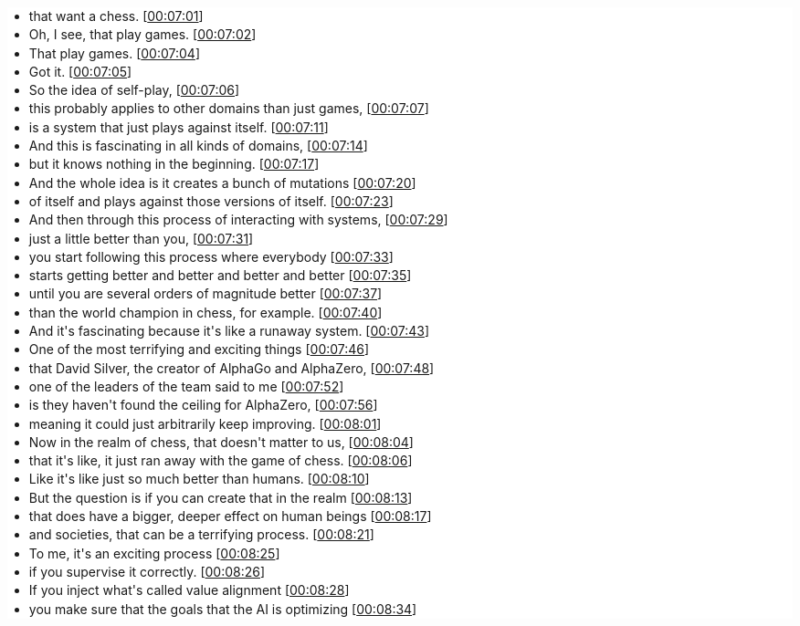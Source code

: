 *  that want a chess. [[00:07:01](https://www.youtube.com/watch?v=SCzecagKBjY&t=421.29999999999995s)]
*  Oh, I see, that play games. [[00:07:02](https://www.youtube.com/watch?v=SCzecagKBjY&t=422.46s)]
*  That play games. [[00:07:04](https://www.youtube.com/watch?v=SCzecagKBjY&t=424.38s)]
*  Got it. [[00:07:05](https://www.youtube.com/watch?v=SCzecagKBjY&t=425.21999999999997s)]
*  So the idea of self-play, [[00:07:06](https://www.youtube.com/watch?v=SCzecagKBjY&t=426.03999999999996s)]
*  this probably applies to other domains than just games, [[00:07:07](https://www.youtube.com/watch?v=SCzecagKBjY&t=427.7s)]
*  is a system that just plays against itself. [[00:07:11](https://www.youtube.com/watch?v=SCzecagKBjY&t=431.42s)]
*  And this is fascinating in all kinds of domains, [[00:07:14](https://www.youtube.com/watch?v=SCzecagKBjY&t=434.4s)]
*  but it knows nothing in the beginning. [[00:07:17](https://www.youtube.com/watch?v=SCzecagKBjY&t=437.14s)]
*  And the whole idea is it creates a bunch of mutations [[00:07:20](https://www.youtube.com/watch?v=SCzecagKBjY&t=440.14s)]
*  of itself and plays against those versions of itself. [[00:07:23](https://www.youtube.com/watch?v=SCzecagKBjY&t=443.09999999999997s)]
*  And then through this process of interacting with systems, [[00:07:29](https://www.youtube.com/watch?v=SCzecagKBjY&t=449.02s)]
*  just a little better than you, [[00:07:31](https://www.youtube.com/watch?v=SCzecagKBjY&t=451.9s)]
*  you start following this process where everybody [[00:07:33](https://www.youtube.com/watch?v=SCzecagKBjY&t=453.21999999999997s)]
*  starts getting better and better and better and better [[00:07:35](https://www.youtube.com/watch?v=SCzecagKBjY&t=455.65999999999997s)]
*  until you are several orders of magnitude better [[00:07:37](https://www.youtube.com/watch?v=SCzecagKBjY&t=457.74s)]
*  than the world champion in chess, for example. [[00:07:40](https://www.youtube.com/watch?v=SCzecagKBjY&t=460.62s)]
*  And it's fascinating because it's like a runaway system. [[00:07:43](https://www.youtube.com/watch?v=SCzecagKBjY&t=463.21999999999997s)]
*  One of the most terrifying and exciting things [[00:07:46](https://www.youtube.com/watch?v=SCzecagKBjY&t=466.34s)]
*  that David Silver, the creator of AlphaGo and AlphaZero, [[00:07:48](https://www.youtube.com/watch?v=SCzecagKBjY&t=468.7s)]
*  one of the leaders of the team said to me [[00:07:52](https://www.youtube.com/watch?v=SCzecagKBjY&t=472.34s)]
*  is they haven't found the ceiling for AlphaZero, [[00:07:56](https://www.youtube.com/watch?v=SCzecagKBjY&t=476.58s)]
*  meaning it could just arbitrarily keep improving. [[00:08:01](https://www.youtube.com/watch?v=SCzecagKBjY&t=481.78s)]
*  Now in the realm of chess, that doesn't matter to us, [[00:08:04](https://www.youtube.com/watch?v=SCzecagKBjY&t=484.5s)]
*  that it's like, it just ran away with the game of chess. [[00:08:06](https://www.youtube.com/watch?v=SCzecagKBjY&t=486.98s)]
*  Like it's like just so much better than humans. [[00:08:10](https://www.youtube.com/watch?v=SCzecagKBjY&t=490.1s)]
*  But the question is if you can create that in the realm [[00:08:13](https://www.youtube.com/watch?v=SCzecagKBjY&t=493.5s)]
*  that does have a bigger, deeper effect on human beings [[00:08:17](https://www.youtube.com/watch?v=SCzecagKBjY&t=497.26s)]
*  and societies, that can be a terrifying process. [[00:08:21](https://www.youtube.com/watch?v=SCzecagKBjY&t=501.22s)]
*  To me, it's an exciting process [[00:08:25](https://www.youtube.com/watch?v=SCzecagKBjY&t=505.1s)]
*  if you supervise it correctly. [[00:08:26](https://www.youtube.com/watch?v=SCzecagKBjY&t=506.9s)]
*  If you inject what's called value alignment [[00:08:28](https://www.youtube.com/watch?v=SCzecagKBjY&t=508.86s)]
*  you make sure that the goals that the AI is optimizing [[00:08:34](https://www.youtube.com/watch?v=SCzecagKBjY&t=514.86s)]